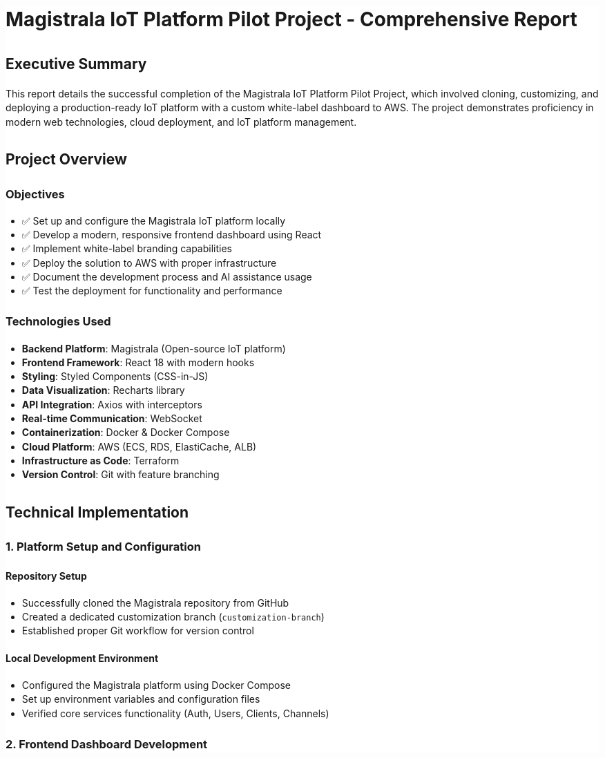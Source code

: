 # Magistrala IoT Platform Pilot Project - Comprehensive Report

## Executive Summary

This report details the successful completion of the Magistrala IoT Platform Pilot Project, which involved cloning, customizing, and deploying a production-ready IoT platform with a custom white-label dashboard to AWS. The project demonstrates proficiency in modern web technologies, cloud deployment, and IoT platform management.

## Project Overview

### Objectives
- ✅ Set up and configure the Magistrala IoT platform locally
- ✅ Develop a modern, responsive frontend dashboard using React
- ✅ Implement white-label branding capabilities
- ✅ Deploy the solution to AWS with proper infrastructure
- ✅ Document the development process and AI assistance usage
- ✅ Test the deployment for functionality and performance

### Technologies Used
- **Backend Platform**: Magistrala (Open-source IoT platform)
- **Frontend Framework**: React 18 with modern hooks
- **Styling**: Styled Components (CSS-in-JS)
- **Data Visualization**: Recharts library
- **API Integration**: Axios with interceptors
- **Real-time Communication**: WebSocket
- **Containerization**: Docker & Docker Compose
- **Cloud Platform**: AWS (ECS, RDS, ElastiCache, ALB)
- **Infrastructure as Code**: Terraform
- **Version Control**: Git with feature branching

## Technical Implementation

### 1. Platform Setup and Configuration

#### Repository Setup
- Successfully cloned the Magistrala repository from GitHub
- Created a dedicated customization branch (`customization-branch`)
- Established proper Git workflow for version control

#### Local Development Environment
- Configured the Magistrala platform using Docker Compose
- Set up environment variables and configuration files
- Verified core services functionality (Auth, Users, Clients, Channels)

### 2. Frontend Dashboard Development
